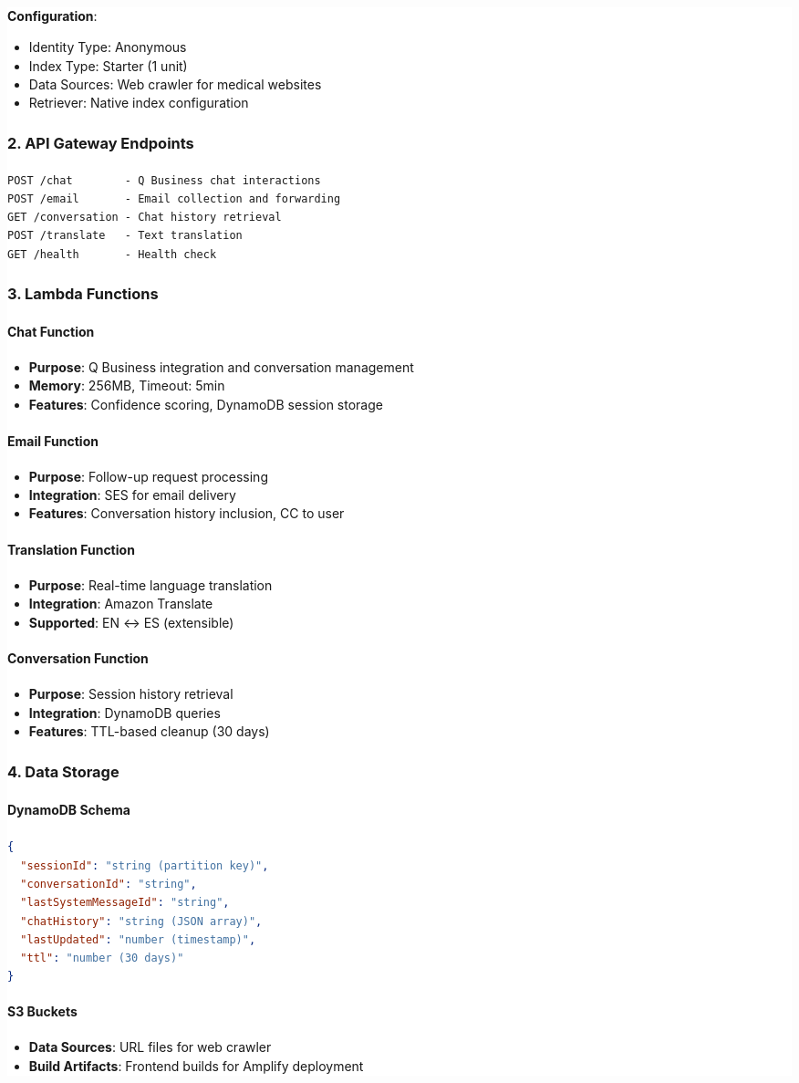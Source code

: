 **Configuration**:
- Identity Type: Anonymous
- Index Type: Starter (1 unit)
- Data Sources: Web crawler for medical websites
- Retriever: Native index configuration

### 2. API Gateway Endpoints
```
POST /chat        - Q Business chat interactions
POST /email       - Email collection and forwarding  
GET /conversation - Chat history retrieval
POST /translate   - Text translation
GET /health       - Health check
```

### 3. Lambda Functions

#### Chat Function
- **Purpose**: Q Business integration and conversation management
- **Memory**: 256MB, Timeout: 5min
- **Features**: Confidence scoring, DynamoDB session storage

#### Email Function  
- **Purpose**: Follow-up request processing
- **Integration**: SES for email delivery
- **Features**: Conversation history inclusion, CC to user

#### Translation Function
- **Purpose**: Real-time language translation
- **Integration**: Amazon Translate
- **Supported**: EN ↔ ES (extensible)

#### Conversation Function
- **Purpose**: Session history retrieval
- **Integration**: DynamoDB queries
- **Features**: TTL-based cleanup (30 days)

### 4. Data Storage

#### DynamoDB Schema
```json
{
  "sessionId": "string (partition key)",
  "conversationId": "string", 
  "lastSystemMessageId": "string",
  "chatHistory": "string (JSON array)",
  "lastUpdated": "number (timestamp)",
  "ttl": "number (30 days)"
}
```

#### S3 Buckets
- **Data Sources**: URL files for web crawler
- **Build Artifacts**: Frontend builds for Amplify deployment
